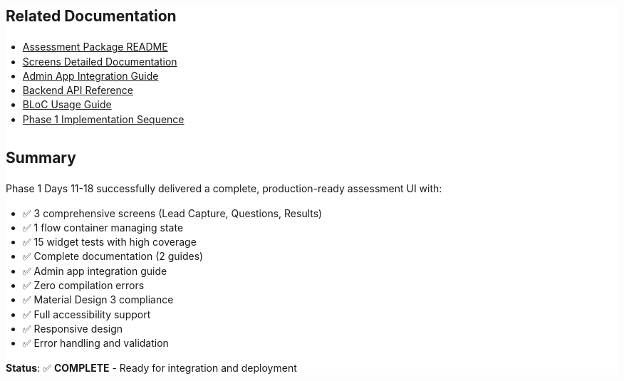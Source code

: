 ## Related Documentation

- [Assessment Package README](README.md)
- [Screens Detailed Documentation](lib/src/screens/SCREENS_README.md)
- [Admin App Integration Guide](INTEGRATION_WITH_ADMIN_APP.md)
- [Backend API Reference](../../docs/ASSESSMENT_API_REFERENCE.md)
- [BLoC Usage Guide](../../docs/BLoC_USAGE_GUIDE.md)
- [Phase 1 Implementation Sequence](../../docs/IMPLEMENTATION_SEQUENCE.md)

## Summary

Phase 1 Days 11-18 successfully delivered a complete, production-ready assessment UI with:
- ✅ 3 comprehensive screens (Lead Capture, Questions, Results)
- ✅ 1 flow container managing state
- ✅ 15 widget tests with high coverage
- ✅ Complete documentation (2 guides)
- ✅ Admin app integration guide
- ✅ Zero compilation errors
- ✅ Material Design 3 compliance
- ✅ Full accessibility support
- ✅ Responsive design
- ✅ Error handling and validation

**Status**: ✅ **COMPLETE** - Ready for integration and deployment
